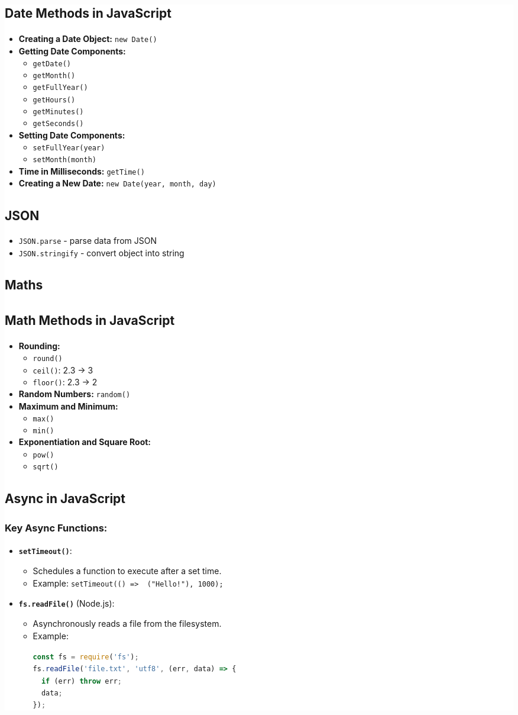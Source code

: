 ## Date Methods in JavaScript

- **Creating a Date Object:** `new Date()`
- **Getting Date Components:**
  - `getDate()`
  - `getMonth()`
  - `getFullYear()`
  - `getHours()`
  - `getMinutes()`
  - `getSeconds()`
- **Setting Date Components:**
  - `setFullYear(year)`
  - `setMonth(month)`
- **Time in Milliseconds:** `getTime()`
- **Creating a New Date:** `new Date(year, month, day)`

## JSON

- `JSON.parse` - parse data from JSON
- `JSON.stringify` - convert object into string

## Maths

## Math Methods in JavaScript

- **Rounding:**
  - `round()`
  - `ceil()`: 2.3 -> 3
  - `floor()`: 2.3 -> 2
- **Random Numbers:** `random()`
- **Maximum and Minimum:**
  - `max()`
  - `min()`
- **Exponentiation and Square Root:**
  - `pow()`
  - `sqrt()`

## Async in JavaScript

### Key Async Functions:

- **`setTimeout()`**:
  - Schedules a function to execute after a set time.
  - Example: `setTimeout(() =>  ("Hello!"), 1000);`
- **`fs.readFile()`** (Node.js):

  - Asynchronously reads a file from the filesystem.
  - Example:
    ```js
    const fs = require('fs');
    fs.readFile('file.txt', 'utf8', (err, data) => {
      if (err) throw err;
      data;
    });
    ```
